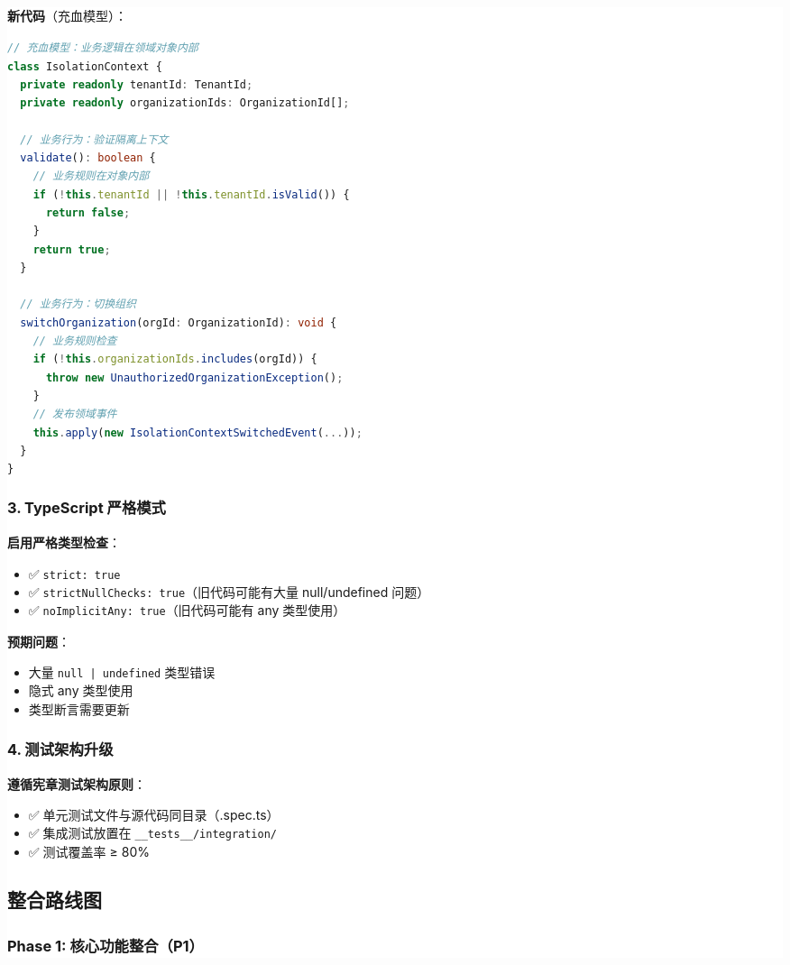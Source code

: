 **新代码**（充血模型）：

```typescript
// 充血模型：业务逻辑在领域对象内部
class IsolationContext {
  private readonly tenantId: TenantId;
  private readonly organizationIds: OrganizationId[];

  // 业务行为：验证隔离上下文
  validate(): boolean {
    // 业务规则在对象内部
    if (!this.tenantId || !this.tenantId.isValid()) {
      return false;
    }
    return true;
  }

  // 业务行为：切换组织
  switchOrganization(orgId: OrganizationId): void {
    // 业务规则检查
    if (!this.organizationIds.includes(orgId)) {
      throw new UnauthorizedOrganizationException();
    }
    // 发布领域事件
    this.apply(new IsolationContextSwitchedEvent(...));
  }
}
```

### 3. TypeScript 严格模式

**启用严格类型检查**：

- ✅ `strict: true`
- ✅ `strictNullChecks: true`（旧代码可能有大量 null/undefined 问题）
- ✅ `noImplicitAny: true`（旧代码可能有 any 类型使用）

**预期问题**：

- 大量 `null | undefined` 类型错误
- 隐式 any 类型使用
- 类型断言需要更新

### 4. 测试架构升级

**遵循宪章测试架构原则**：

- ✅ 单元测试文件与源代码同目录（.spec.ts）
- ✅ 集成测试放置在 `__tests__/integration/`
- ✅ 测试覆盖率 ≥ 80%

## 整合路线图

### Phase 1: 核心功能整合（P1）
